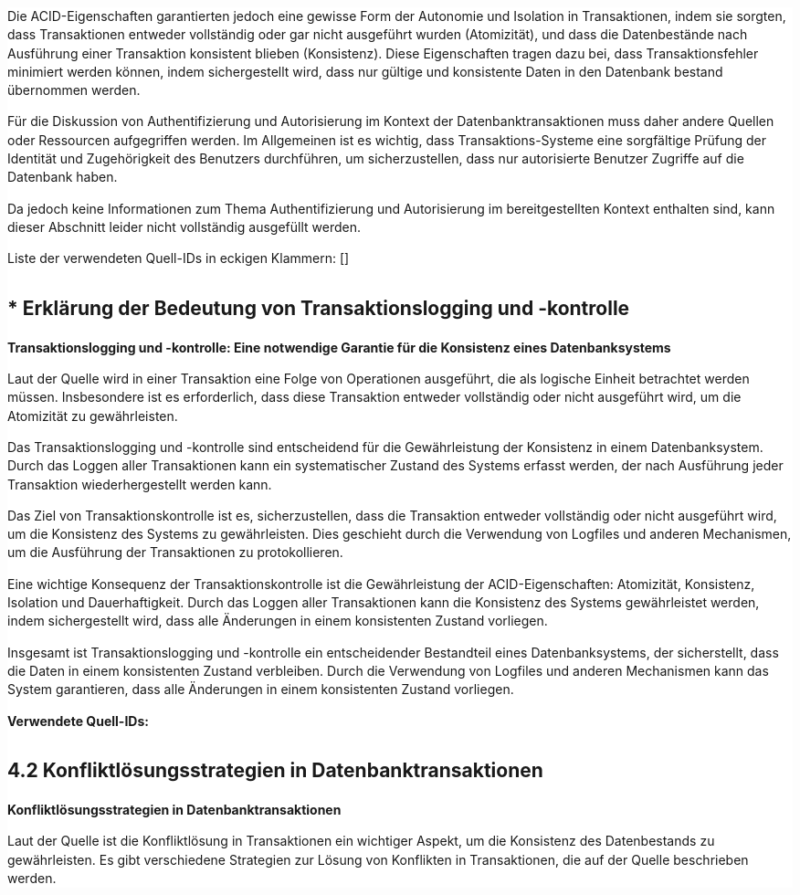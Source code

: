 Die ACID-Eigenschaften garantierten jedoch eine gewisse Form der Autonomie und Isolation in Transaktionen, indem sie sorgten, dass Transaktionen entweder vollständig oder gar nicht ausgeführt wurden (Atomizität), und dass die Datenbestände nach Ausführung einer Transaktion konsistent blieben (Konsistenz). Diese Eigenschaften tragen dazu bei, dass Transaktionsfehler minimiert werden können, indem sichergestellt wird, dass nur gültige und konsistente Daten in den Datenbank bestand übernommen werden.

Für die Diskussion von Authentifizierung und Autorisierung im Kontext der Datenbanktransaktionen muss daher andere Quellen oder Ressourcen aufgegriffen werden. Im Allgemeinen ist es wichtig, dass Transaktions-Systeme eine sorgfältige Prüfung der Identität und Zugehörigkeit des Benutzers durchführen, um sicherzustellen, dass nur autorisierte Benutzer Zugriffe auf die Datenbank haben.

Da jedoch keine Informationen zum Thema Authentifizierung und Autorisierung im bereitgestellten Kontext enthalten sind, kann dieser Abschnitt leider nicht vollständig ausgefüllt werden.

 Liste der verwendeten Quell-IDs in eckigen Klammern: []

## * Erklärung der Bedeutung von Transaktionslogging und -kontrolle

**Transaktionslogging und -kontrolle: Eine notwendige Garantie für die Konsistenz eines Datenbanksystems**

Laut der Quelle wird in einer Transaktion eine Folge von Operationen ausgeführt, die als logische Einheit betrachtet werden müssen. Insbesondere ist es erforderlich, dass diese Transaktion entweder vollständig oder nicht ausgeführt wird, um die Atomizität zu gewährleisten.

Das Transaktionslogging und -kontrolle sind entscheidend für die Gewährleistung der Konsistenz in einem Datenbanksystem. Durch das Loggen aller Transaktionen kann ein systematischer Zustand des Systems erfasst werden, der nach Ausführung jeder Transaktion wiederhergestellt werden kann.

Das Ziel von Transaktionskontrolle ist es, sicherzustellen, dass die Transaktion entweder vollständig oder nicht ausgeführt wird, um die Konsistenz des Systems zu gewährleisten. Dies geschieht durch die Verwendung von Logfiles und anderen Mechanismen, um die Ausführung der Transaktionen zu protokollieren.

Eine wichtige Konsequenz der Transaktionskontrolle ist die Gewährleistung der ACID-Eigenschaften: Atomizität, Konsistenz, Isolation und Dauerhaftigkeit. Durch das Loggen aller Transaktionen kann die Konsistenz des Systems gewährleistet werden, indem sichergestellt wird, dass alle Änderungen in einem konsistenten Zustand vorliegen.

Insgesamt ist Transaktionslogging und -kontrolle ein entscheidender Bestandteil eines Datenbanksystems, der sicherstellt, dass die Daten in einem konsistenten Zustand verbleiben. Durch die Verwendung von Logfiles und anderen Mechanismen kann das System garantieren, dass alle Änderungen in einem konsistenten Zustand vorliegen.

**Verwendete Quell-IDs:**

## 4.2 Konfliktlösungsstrategien in Datenbanktransaktionen

**Konfliktlösungsstrategien in Datenbanktransaktionen**

Laut der Quelle ist die Konfliktlösung in Transaktionen ein wichtiger Aspekt, um die Konsistenz des Datenbestands zu gewährleisten. Es gibt verschiedene Strategien zur Lösung von Konflikten in Transaktionen, die auf der Quelle beschrieben werden.
